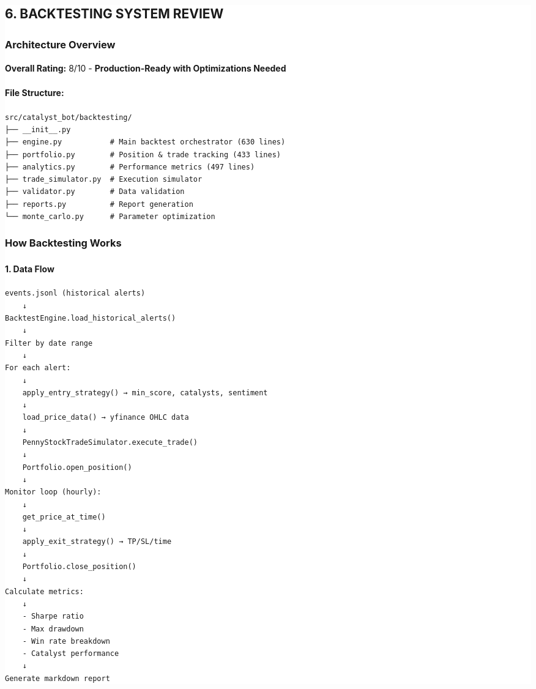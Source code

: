 ## 6. BACKTESTING SYSTEM REVIEW

### Architecture Overview

**Overall Rating:** 8/10 - **Production-Ready with Optimizations Needed**

#### **File Structure:**
```
src/catalyst_bot/backtesting/
├── __init__.py
├── engine.py           # Main backtest orchestrator (630 lines)
├── portfolio.py        # Position & trade tracking (433 lines)
├── analytics.py        # Performance metrics (497 lines)
├── trade_simulator.py  # Execution simulator
├── validator.py        # Data validation
├── reports.py          # Report generation
└── monte_carlo.py      # Parameter optimization
```

### How Backtesting Works

#### **1. Data Flow**

```
events.jsonl (historical alerts)
    ↓
BacktestEngine.load_historical_alerts()
    ↓
Filter by date range
    ↓
For each alert:
    ↓
    apply_entry_strategy() → min_score, catalysts, sentiment
    ↓
    load_price_data() → yfinance OHLC data
    ↓
    PennyStockTradeSimulator.execute_trade()
    ↓
    Portfolio.open_position()
    ↓
Monitor loop (hourly):
    ↓
    get_price_at_time()
    ↓
    apply_exit_strategy() → TP/SL/time
    ↓
    Portfolio.close_position()
    ↓
Calculate metrics:
    ↓
    - Sharpe ratio
    - Max drawdown
    - Win rate breakdown
    - Catalyst performance
    ↓
Generate markdown report
```
